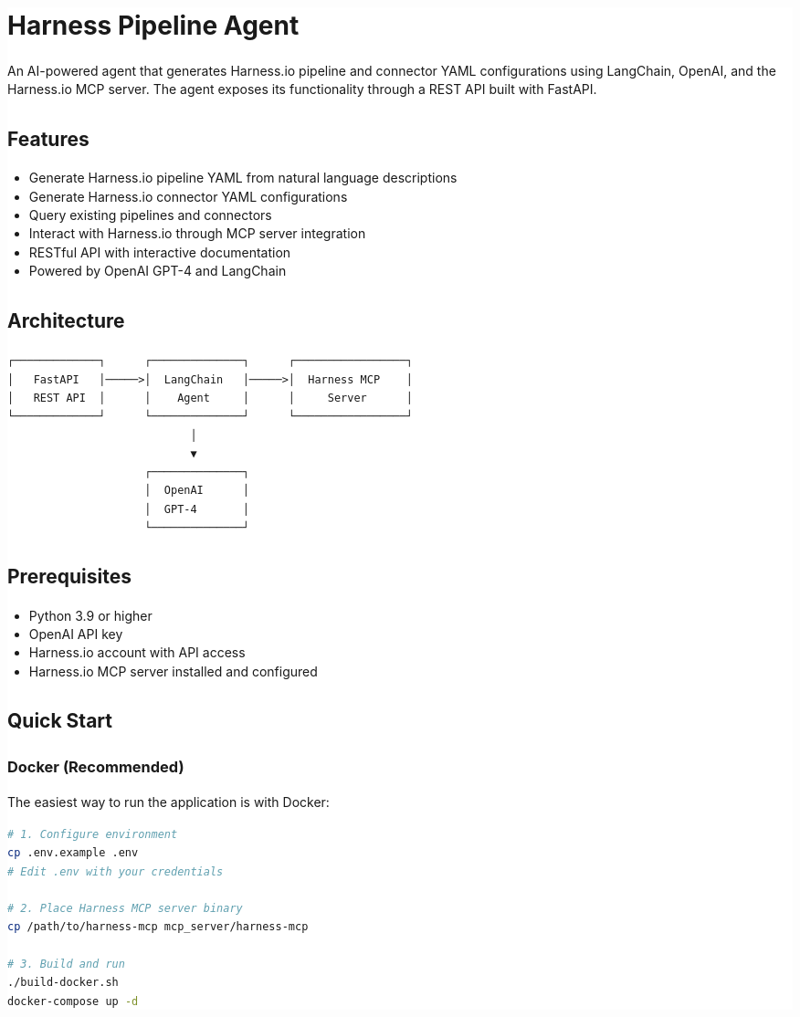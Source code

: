 # Harness Pipeline Agent

An AI-powered agent that generates Harness.io pipeline and connector YAML configurations using LangChain, OpenAI, and the Harness.io MCP server. The agent exposes its functionality through a REST API built with FastAPI.

## Features

- Generate Harness.io pipeline YAML from natural language descriptions
- Generate Harness.io connector YAML configurations
- Query existing pipelines and connectors
- Interact with Harness.io through MCP server integration
- RESTful API with interactive documentation
- Powered by OpenAI GPT-4 and LangChain

## Architecture

```
┌─────────────┐      ┌──────────────┐      ┌─────────────────┐
│   FastAPI   │─────>│  LangChain   │─────>│  Harness MCP    │
│   REST API  │      │    Agent     │      │     Server      │
└─────────────┘      └──────────────┘      └─────────────────┘
                            │
                            ▼
                     ┌──────────────┐
                     │  OpenAI      │
                     │  GPT-4       │
                     └──────────────┘
```

## Prerequisites

- Python 3.9 or higher
- OpenAI API key
- Harness.io account with API access
- Harness.io MCP server installed and configured

## Quick Start

### Docker (Recommended)

The easiest way to run the application is with Docker:

```bash
# 1. Configure environment
cp .env.example .env
# Edit .env with your credentials

# 2. Place Harness MCP server binary
cp /path/to/harness-mcp mcp_server/harness-mcp

# 3. Build and run
./build-docker.sh
docker-compose up -d
```
